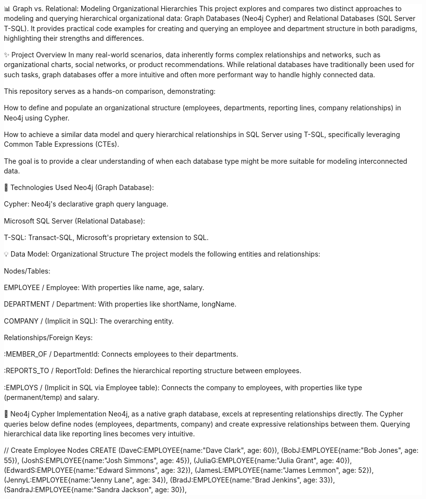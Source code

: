 📊 Graph vs. Relational: Modeling Organizational Hierarchies
This project explores and compares two distinct approaches to modeling and querying hierarchical organizational data: Graph Databases (Neo4j Cypher) and Relational Databases (SQL Server T-SQL). It provides practical code examples for creating and querying an employee and department structure in both paradigms, highlighting their strengths and differences.

✨ Project Overview
In many real-world scenarios, data inherently forms complex relationships and networks, such as organizational charts, social networks, or product recommendations. While relational databases have traditionally been used for such tasks, graph databases offer a more intuitive and often more performant way to handle highly connected data.

This repository serves as a hands-on comparison, demonstrating:

How to define and populate an organizational structure (employees, departments, reporting lines, company relationships) in Neo4j using Cypher.

How to achieve a similar data model and query hierarchical relationships in SQL Server using T-SQL, specifically leveraging Common Table Expressions (CTEs).

The goal is to provide a clear understanding of when each database type might be more suitable for modeling interconnected data.

🚀 Technologies Used
Neo4j (Graph Database):

Cypher: Neo4j's declarative graph query language.

Microsoft SQL Server (Relational Database):

T-SQL: Transact-SQL, Microsoft's proprietary extension to SQL.

💡 Data Model: Organizational Structure
The project models the following entities and relationships:

Nodes/Tables:

EMPLOYEE / Employee: With properties like name, age, salary.

DEPARTMENT / Department: With properties like shortName, longName.

COMPANY / (Implicit in SQL): The overarching entity.

Relationships/Foreign Keys:

:MEMBER_OF / DepartmentId: Connects employees to their departments.

:REPORTS_TO / ReportToId: Defines the hierarchical reporting structure between employees.

:EMPLOYS / (Implicit in SQL via Employee table): Connects the company to employees, with properties like type (permanent/temp) and salary.

🌳 Neo4j Cypher Implementation
Neo4j, as a native graph database, excels at representing relationships directly. The Cypher queries below define nodes (employees, departments, company) and create expressive relationships between them. Querying hierarchical data like reporting lines becomes very intuitive.

// Create Employee Nodes
CREATE
(DaveC:EMPLOYEE{name:"Dave Clark", age: 60}),
(BobJ:EMPLOYEE{name:"Bob Jones", age: 55}),
(JoshS:EMPLOYEE{name:"Josh Simmons", age: 45}),
(JuliaG:EMPLOYEE{name:"Julia Grant", age: 40}),
(EdwardS:EMPLOYEE{name:"Edward Simmons", age: 32}),
(JamesL:EMPLOYEE{name:"James Lemmon", age: 52}),
(JennyL:EMPLOYEE{name:"Jenny Lane", age: 34}),
(BradJ:EMPLOYEE{name:"Brad Jenkins", age: 33}),
(SandraJ:EMPLOYEE{name:"Sandra Jackson", age: 30}),
